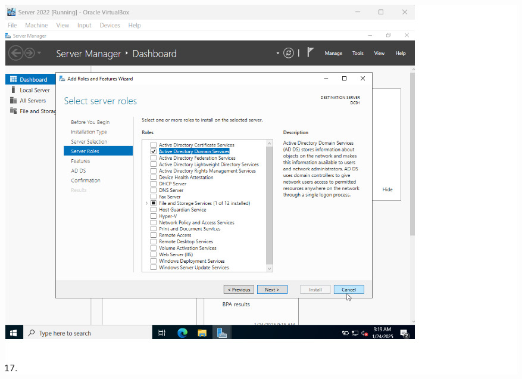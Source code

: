    <img src="https://github.com/Eunice-Kamore/Active-Directory-Domain-Services/blob/main/Files/Step%2016.png?raw=true" height="80%" width="80%"/>
   <br />
   <br />

   
17.

   <p align="center">